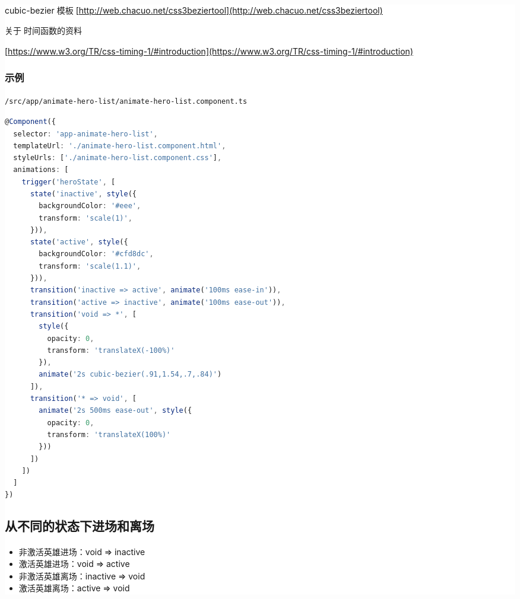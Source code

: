 cubic-bezier 模板
[http://web.chacuo.net/css3beziertool](http://web.chacuo.net/css3beziertool)



关于 时间函数的资料

[https://www.w3.org/TR/css-timing-1/#introduction](https://www.w3.org/TR/css-timing-1/#introduction)

### 示例

`/src/app/animate-hero-list/animate-hero-list.component.ts`

```ts
@Component({
  selector: 'app-animate-hero-list',
  templateUrl: './animate-hero-list.component.html',
  styleUrls: ['./animate-hero-list.component.css'],
  animations: [
    trigger('heroState', [
      state('inactive', style({
        backgroundColor: '#eee',
        transform: 'scale(1)',
      })),
      state('active', style({
        backgroundColor: '#cfd8dc',
        transform: 'scale(1.1)',
      })),
      transition('inactive => active', animate('100ms ease-in')),
      transition('active => inactive', animate('100ms ease-out')),
      transition('void => *', [
        style({
          opacity: 0,
          transform: 'translateX(-100%)'
        }),
        animate('2s cubic-bezier(.91,1.54,.7,.84)')
      ]),
      transition('* => void', [
        animate('2s 500ms ease-out', style({
          opacity: 0,
          transform: 'translateX(100%)'
        }))
      ])
    ])
  ]
})
```



## 从不同的状态下进场和离场

- 非激活英雄进场：void => inactive
- 激活英雄进场：void => active
- 非激活英雄离场：inactive => void
- 激活英雄离场：active => void
